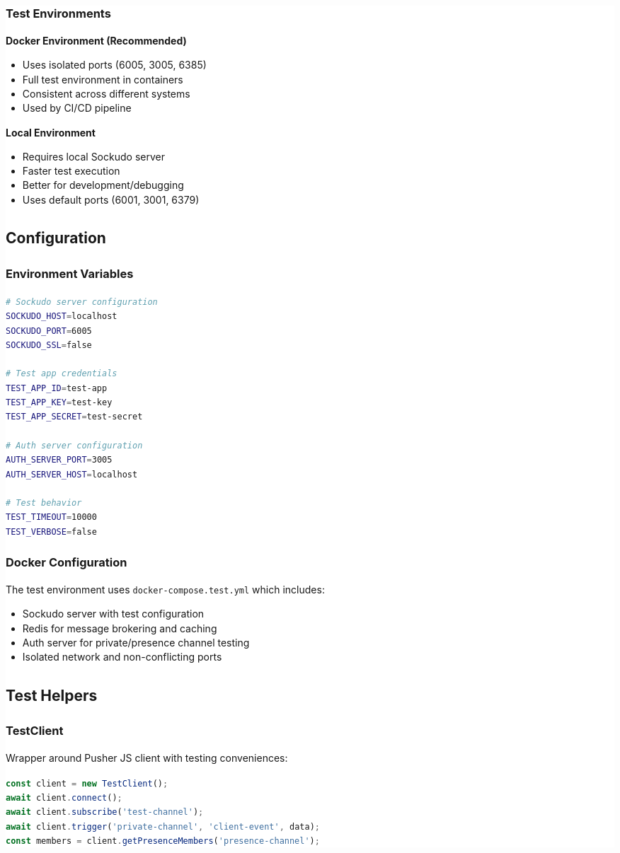 ### Test Environments

**Docker Environment (Recommended)**
- Uses isolated ports (6005, 3005, 6385)
- Full test environment in containers
- Consistent across different systems
- Used by CI/CD pipeline

**Local Environment**
- Requires local Sockudo server
- Faster test execution
- Better for development/debugging
- Uses default ports (6001, 3001, 6379)

## Configuration

### Environment Variables
```bash
# Sockudo server configuration
SOCKUDO_HOST=localhost
SOCKUDO_PORT=6005
SOCKUDO_SSL=false

# Test app credentials
TEST_APP_ID=test-app
TEST_APP_KEY=test-key
TEST_APP_SECRET=test-secret

# Auth server configuration
AUTH_SERVER_PORT=3005
AUTH_SERVER_HOST=localhost

# Test behavior
TEST_TIMEOUT=10000
TEST_VERBOSE=false
```

### Docker Configuration
The test environment uses `docker-compose.test.yml` which includes:
- Sockudo server with test configuration
- Redis for message brokering and caching
- Auth server for private/presence channel testing
- Isolated network and non-conflicting ports

## Test Helpers

### TestClient
Wrapper around Pusher JS client with testing conveniences:
```javascript
const client = new TestClient();
await client.connect();
await client.subscribe('test-channel');
await client.trigger('private-channel', 'client-event', data);
const members = client.getPresenceMembers('presence-channel');
```
